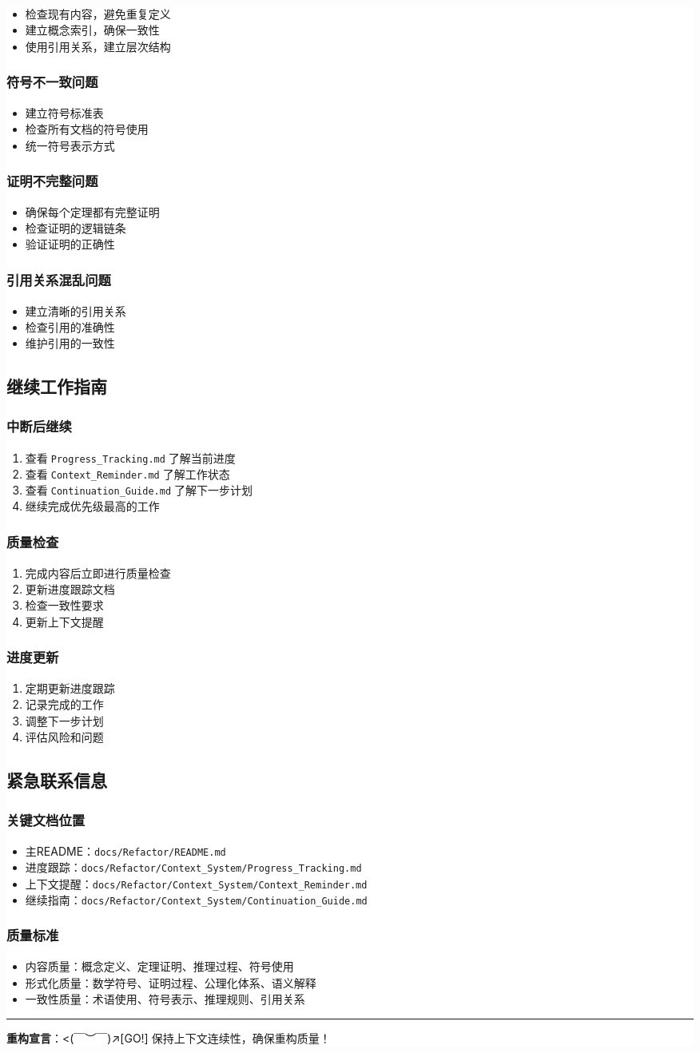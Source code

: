 - 检查现有内容，避免重复定义
- 建立概念索引，确保一致性
- 使用引用关系，建立层次结构

### 符号不一致问题

- 建立符号标准表
- 检查所有文档的符号使用
- 统一符号表示方式

### 证明不完整问题

- 确保每个定理都有完整证明
- 检查证明的逻辑链条
- 验证证明的正确性

### 引用关系混乱问题

- 建立清晰的引用关系
- 检查引用的准确性
- 维护引用的一致性

## 继续工作指南

### 中断后继续

1. 查看 `Progress_Tracking.md` 了解当前进度
2. 查看 `Context_Reminder.md` 了解工作状态
3. 查看 `Continuation_Guide.md` 了解下一步计划
4. 继续完成优先级最高的工作

### 质量检查

1. 完成内容后立即进行质量检查
2. 更新进度跟踪文档
3. 检查一致性要求
4. 更新上下文提醒

### 进度更新

1. 定期更新进度跟踪
2. 记录完成的工作
3. 调整下一步计划
4. 评估风险和问题

## 紧急联系信息

### 关键文档位置

- 主README：`docs/Refactor/README.md`
- 进度跟踪：`docs/Refactor/Context_System/Progress_Tracking.md`
- 上下文提醒：`docs/Refactor/Context_System/Context_Reminder.md`
- 继续指南：`docs/Refactor/Context_System/Continuation_Guide.md`

### 质量标准

- 内容质量：概念定义、定理证明、推理过程、符号使用
- 形式化质量：数学符号、证明过程、公理化体系、语义解释
- 一致性质量：术语使用、符号表示、推理规则、引用关系

---

**重构宣言**：<(￣︶￣)↗[GO!] 保持上下文连续性，确保重构质量！

